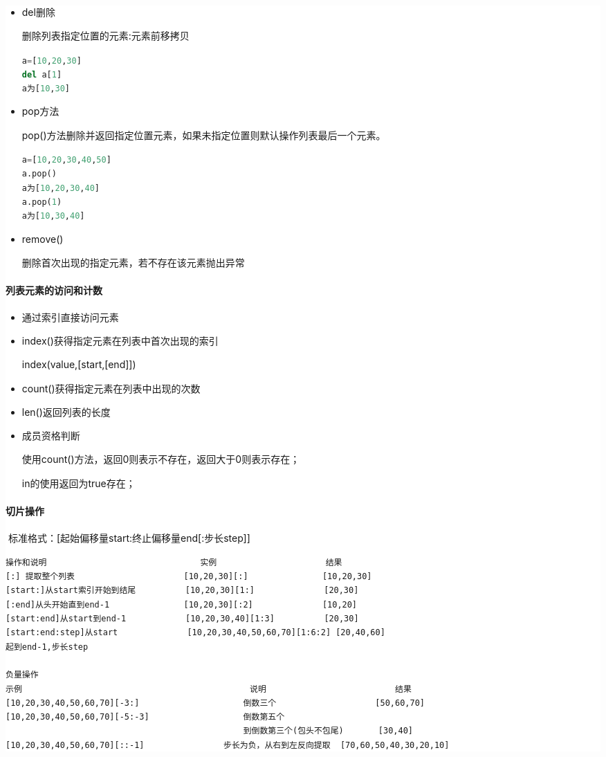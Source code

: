 - del删除

  删除列表指定位置的元素:元素前移拷贝

  ```python
  a=[10,20,30]
  del a[1]
  a为[10,30]
  ```

- pop方法

  pop()方法删除并返回指定位置元素，如果未指定位置则默认操作列表最后一个元素。

  ```python
  a=[10,20,30,40,50]
  a.pop()
  a为[10,20,30,40]
  a.pop(1)
  a为[10,30,40]
  ```

- remove()

  删除首次出现的指定元素，若不存在该元素抛出异常

#### 列表元素的访问和计数

- 通过索引直接访问元素

- index()获得指定元素在列表中首次出现的索引

  index(value,[start,[end]])

- count()获得指定元素在列表中出现的次数

- len()返回列表的长度

- 成员资格判断

  使用count()方法，返回0则表示不存在，返回大于0则表示存在；

  in的使用返回为true存在；

#### 切片操作

​	标准格式：[起始偏移量start:终止偏移量end[:步长step]]

```txt
操作和说明								实例						结果
[:] 提取整个列表		 				[10,20,30][:]				[10,20,30]
[start:]从start索引开始到结尾		   [10,20,30][1:]			   [20,30]
[:end]从头开始直到end-1				[10,20,30][:2]				[10,20]
[start:end]从start到end-1			   [10,20,30,40][1:3]		   [20,30]
[start:end:step]从start				[10,20,30,40,50,60,70][1:6:2] [20,40,60]
起到end-1,步长step

负量操作
示例												说明							结果
[10,20,30,40,50,60,70][-3:]						倒数三个					[50,60,70]
[10,20,30,40,50,60,70][-5:-3]					倒数第五个
												到倒数第三个(包头不包尾)		[30,40]
[10,20,30,40,50,60,70][::-1]				步长为负，从右到左反向提取  [70,60,50,40,30,20,10]

```

